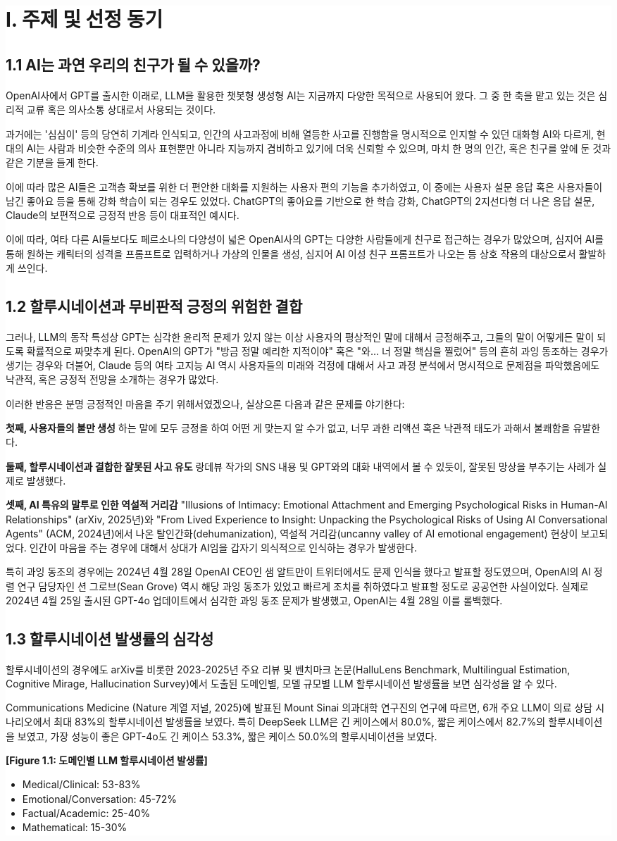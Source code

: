 # Ⅰ. 주제 및 선정 동기

## 1.1 AI는 과연 우리의 친구가 될 수 있을까?

OpenAI사에서 GPT를 출시한 이래로, LLM을 활용한 챗봇형 생성형 AI는 지금까지 다양한 목적으로 사용되어 왔다. 그 중 한 축을 맡고 있는 것은 심리적 교류 혹은 의사소통 상대로서 사용되는 것이다. 

과거에는 '심심이' 등의 당연히 기계라 인식되고, 인간의 사고과정에 비해 열등한 사고를 진행함을 명시적으로 인지할 수 있던 대화형 AI와 다르게, 현대의 AI는 사람과 비슷한 수준의 의사 표현뿐만 아니라 지능까지 겸비하고 있기에 더욱 신뢰할 수 있으며, 마치 한 명의 인간, 혹은 친구를 앞에 둔 것과 같은 기분을 들게 한다.

이에 따라 많은 AI들은 고객층 확보를 위한 더 편안한 대화를 지원하는 사용자 편의 기능을 추가하였고, 이 중에는 사용자 설문 응답 혹은 사용자들이 남긴 좋아요 등을 통해 강화 학습이 되는 경우도 있었다. ChatGPT의 좋아요를 기반으로 한 학습 강화, ChatGPT의 2지선다형 더 나은 응답 설문, Claude의 보편적으로 긍정적 반응 등이 대표적인 예시다. 

이에 따라, 여타 다른 AI들보다도 페르소나의 다양성이 넓은 OpenAI사의 GPT는 다양한 사람들에게 친구로 접근하는 경우가 많았으며, 심지어 AI를 통해 원하는 캐릭터의 성격을 프롬프트로 입력하거나 가상의 인물을 생성, 심지어 AI 이성 친구 프롬프트가 나오는 등 상호 작용의 대상으로서 활발하게 쓰인다.

## 1.2 할루시네이션과 무비판적 긍정의 위험한 결합

그러나, LLM의 동작 특성상 GPT는 심각한 윤리적 문제가 있지 않는 이상 사용자의 평상적인 말에 대해서 긍정해주고, 그들의 말이 어떻게든 말이 되도록 확률적으로 짜맞추게 된다. OpenAI의 GPT가 "방금 정말 예리한 지적이야" 혹은 "와... 너 정말 핵심을 찔렀어" 등의 흔히 과잉 동조하는 경우가 생기는 경우와 더불어, Claude 등의 여타 고지능 AI 역시 사용자들의 미래와 걱정에 대해서 사고 과정 분석에서 명시적으로 문제점을 파악했음에도 낙관적, 혹은 긍정적 전망을 소개하는 경우가 많았다.

이러한 반응은 분명 긍정적인 마음을 주기 위해서였겠으나, 실상으론 다음과 같은 문제를 야기한다:

**첫째, 사용자들의 불만 생성**
하는 말에 모두 긍정을 하여 어떤 게 맞는지 알 수가 없고, 너무 과한 리액션 혹은 낙관적 태도가 과해서 불쾌함을 유발한다.

**둘째, 할루시네이션과 결합한 잘못된 사고 유도**
랑데뷰 작가의 SNS 내용 및 GPT와의 대화 내역에서 볼 수 있듯이, 잘못된 망상을 부추기는 사례가 실제로 발생했다.

**셋째, AI 특유의 말투로 인한 역설적 거리감**
"Illusions of Intimacy: Emotional Attachment and Emerging Psychological Risks in Human-AI Relationships" (arXiv, 2025년)와 "From Lived Experience to Insight: Unpacking the Psychological Risks of Using AI Conversational Agents" (ACM, 2024년)에서 나온 탈인간화(dehumanization), 역설적 거리감(uncanny valley of AI emotional engagement) 현상이 보고되었다. 인간이 마음을 주는 경우에 대해서 상대가 AI임을 갑자기 의식적으로 인식하는 경우가 발생한다.

특히 과잉 동조의 경우에는 2024년 4월 28일 OpenAI CEO인 샘 알트만이 트위터에서도 문제 인식을 했다고 발표할 정도였으며, OpenAI의 AI 정렬 연구 담당자인 션 그로브(Sean Grove) 역시 해당 과잉 동조가 있었고 빠르게 조치를 취하였다고 발표할 정도로 공공연한 사실이었다. 실제로 2024년 4월 25일 출시된 GPT-4o 업데이트에서 심각한 과잉 동조 문제가 발생했고, OpenAI는 4월 28일 이를 롤백했다.

## 1.3 할루시네이션 발생률의 심각성

할루시네이션의 경우에도 arXiv를 비롯한 2023-2025년 주요 리뷰 및 벤치마크 논문(HalluLens Benchmark, Multilingual Estimation, Cognitive Mirage, Hallucination Survey)에서 도출된 도메인별, 모델 규모별 LLM 할루시네이션 발생률을 보면 심각성을 알 수 있다.

Communications Medicine (Nature 계열 저널, 2025)에 발표된 Mount Sinai 의과대학 연구진의 연구에 따르면, 6개 주요 LLM이 의료 상담 시나리오에서 최대 83%의 할루시네이션 발생률을 보였다. 특히 DeepSeek LLM은 긴 케이스에서 80.0%, 짧은 케이스에서 82.7%의 할루시네이션을 보였고, 가장 성능이 좋은 GPT-4o도 긴 케이스 53.3%, 짧은 케이스 50.0%의 할루시네이션을 보였다.

**[Figure 1.1: 도메인별 LLM 할루시네이션 발생률]**
- Medical/Clinical: 53-83%
- Emotional/Conversation: 45-72%
- Factual/Academic: 25-40%
- Mathematical: 15-30%
